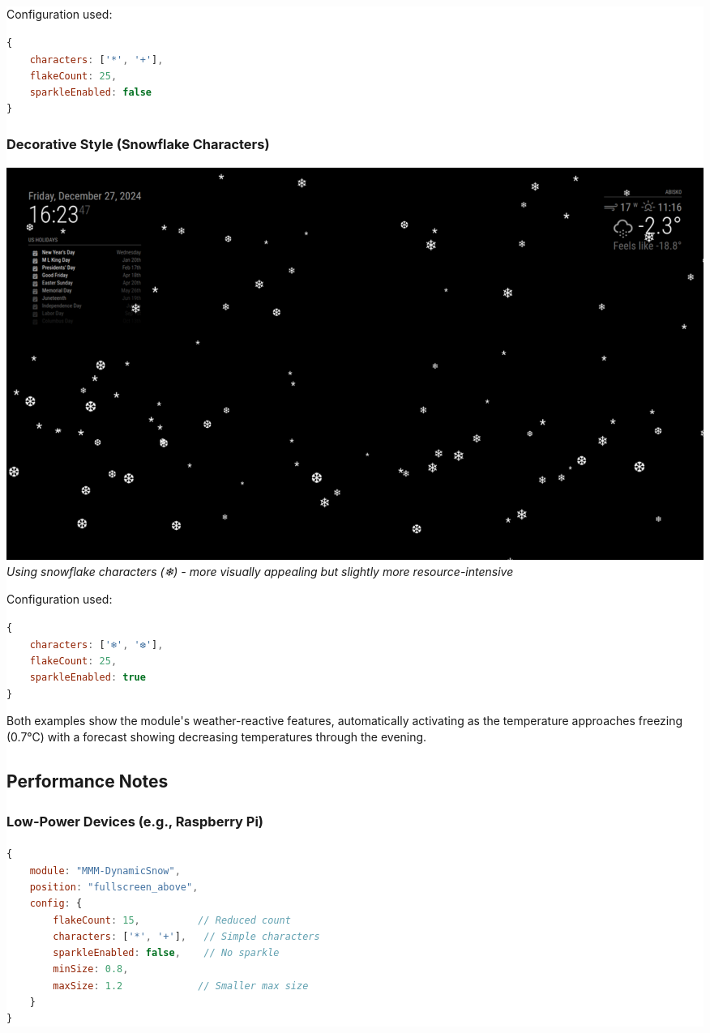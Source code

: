 Configuration used:
```javascript
{
    characters: ['*', '+'],
    flakeCount: 25,
    sparkleEnabled: false
}
```

### Decorative Style (Snowflake Characters)
![Decorative snow effect](screenshots/rich.png)
*Using snowflake characters (❄) - more visually appealing but slightly more resource-intensive*

Configuration used:
```javascript
{
    characters: ['❄', '❆'],
    flakeCount: 25,
    sparkleEnabled: true
}
```

Both examples show the module's weather-reactive features, automatically activating as the temperature approaches freezing (0.7°C) with a forecast showing decreasing temperatures through the evening.

## Performance Notes

### Low-Power Devices (e.g., Raspberry Pi)
```javascript
{
    module: "MMM-DynamicSnow",
    position: "fullscreen_above",
    config: {
        flakeCount: 15,          // Reduced count
        characters: ['*', '+'],   // Simple characters
        sparkleEnabled: false,    // No sparkle
        minSize: 0.8,
        maxSize: 1.2             // Smaller max size
    }
}
```